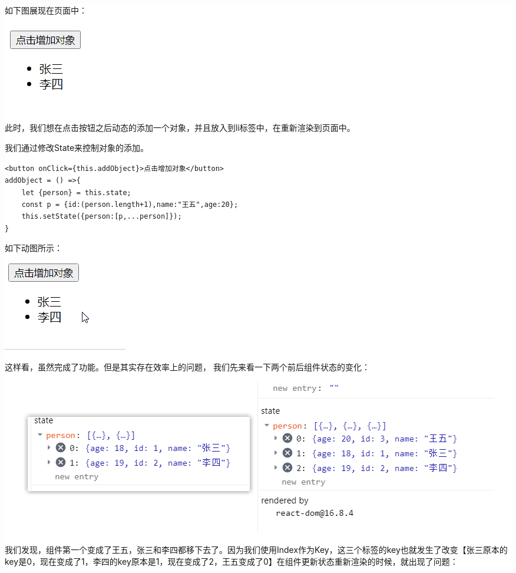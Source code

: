 如下图展现在页面中：

![原始对象数组](./react/1611800406864.png)

此时，我们想在点击按钮之后动态的添加一个对象，并且放入到li标签中，在重新渲染到页面中。

我们通过修改State来控制对象的添加。

```react
<button onClick={this.addObject}>点击增加对象</button>
addObject = () =>{
    let {person} = this.state;
    const p = {id:(person.length+1),name:"王五",age:20};
    this.setState({person:[p,...person]});
}
```

如下动图所示：

 ![原始对象数组](./react/addObject.gif) 

这样看，虽然完成了功能。但是其实存在效率上的问题，	我们先来看一下两个前后组件状态的变化：

![组件状态的变化](./react/1611800988496.png)

我们发现，组件第一个变成了王五，张三和李四都移下去了。因为我们使用Index作为Key，这三个标签的key也就发生了改变【张三原本的key是0，现在变成了1，李四的key原本是1，现在变成了2，王五变成了0】在组件更新状态重新渲染的时候，就出现了问题：
